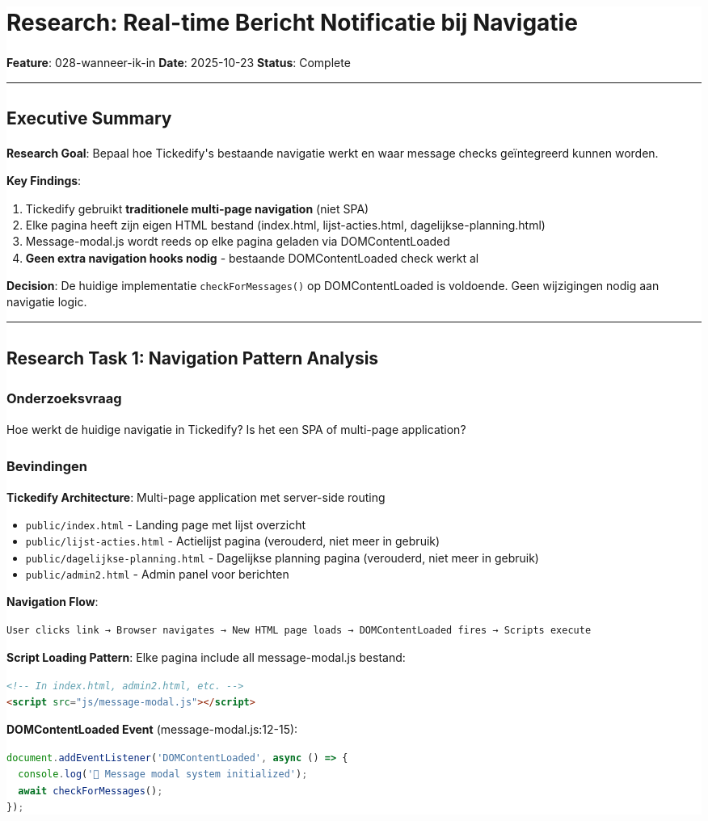 # Research: Real-time Bericht Notificatie bij Navigatie

**Feature**: 028-wanneer-ik-in
**Date**: 2025-10-23
**Status**: Complete

---

## Executive Summary

**Research Goal**: Bepaal hoe Tickedify's bestaande navigatie werkt en waar message checks geïntegreerd kunnen worden.

**Key Findings**:
1. Tickedify gebruikt **traditionele multi-page navigation** (niet SPA)
2. Elke pagina heeft zijn eigen HTML bestand (index.html, lijst-acties.html, dagelijkse-planning.html)
3. Message-modal.js wordt reeds op elke pagina geladen via DOMContentLoaded
4. **Geen extra navigation hooks nodig** - bestaande DOMContentLoaded check werkt al

**Decision**: De huidige implementatie `checkForMessages()` op DOMContentLoaded is voldoende. Geen wijzigingen nodig aan navigatie logic.

---

## Research Task 1: Navigation Pattern Analysis

### Onderzoeksvraag
Hoe werkt de huidige navigatie in Tickedify? Is het een SPA of multi-page application?

### Bevindingen

**Tickedify Architecture**: Multi-page application met server-side routing
- `public/index.html` - Landing page met lijst overzicht
- `public/lijst-acties.html` - Actielijst pagina  (verouderd, niet meer in gebruik)
- `public/dagelijkse-planning.html` - Dagelijkse planning pagina (verouderd, niet meer in gebruik)
- `public/admin2.html` - Admin panel voor berichten

**Navigation Flow**:
```
User clicks link → Browser navigates → New HTML page loads → DOMContentLoaded fires → Scripts execute
```

**Script Loading Pattern**:
Elke pagina include all message-modal.js bestand:
```html
<!-- In index.html, admin2.html, etc. -->
<script src="js/message-modal.js"></script>
```

**DOMContentLoaded Event** (message-modal.js:12-15):
```javascript
document.addEventListener('DOMContentLoaded', async () => {
  console.log('📢 Message modal system initialized');
  await checkForMessages();
});
```
